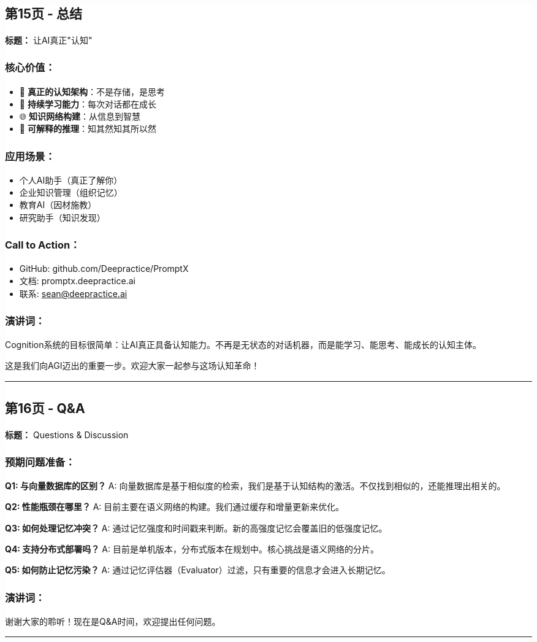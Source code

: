 
## 第15页 - 总结
**标题：** 让AI真正"认知"

### 核心价值：
- 🧠 **真正的认知架构**：不是存储，是思考
- 🔄 **持续学习能力**：每次对话都在成长
- 🌐 **知识网络构建**：从信息到智慧
- 🎯 **可解释的推理**：知其然知其所以然

### 应用场景：
- 个人AI助手（真正了解你）
- 企业知识管理（组织记忆）
- 教育AI（因材施教）
- 研究助手（知识发现）

### Call to Action：
- GitHub: github.com/Deepractice/PromptX
- 文档: promptx.deepractice.ai
- 联系: sean@deepractice.ai

### 演讲词：
Cognition系统的目标很简单：让AI真正具备认知能力。不再是无状态的对话机器，而是能学习、能思考、能成长的认知主体。

这是我们向AGI迈出的重要一步。欢迎大家一起参与这场认知革命！

---

## 第16页 - Q&A
**标题：** Questions & Discussion

### 预期问题准备：

**Q1: 与向量数据库的区别？**
A: 向量数据库是基于相似度的检索，我们是基于认知结构的激活。不仅找到相似的，还能推理出相关的。

**Q2: 性能瓶颈在哪里？**
A: 目前主要在语义网络的构建。我们通过缓存和增量更新来优化。

**Q3: 如何处理记忆冲突？**
A: 通过记忆强度和时间戳来判断。新的高强度记忆会覆盖旧的低强度记忆。

**Q4: 支持分布式部署吗？**
A: 目前是单机版本，分布式版本在规划中。核心挑战是语义网络的分片。

**Q5: 如何防止记忆污染？**
A: 通过记忆评估器（Evaluator）过滤，只有重要的信息才会进入长期记忆。

### 演讲词：
谢谢大家的聆听！现在是Q&A时间，欢迎提出任何问题。

---
